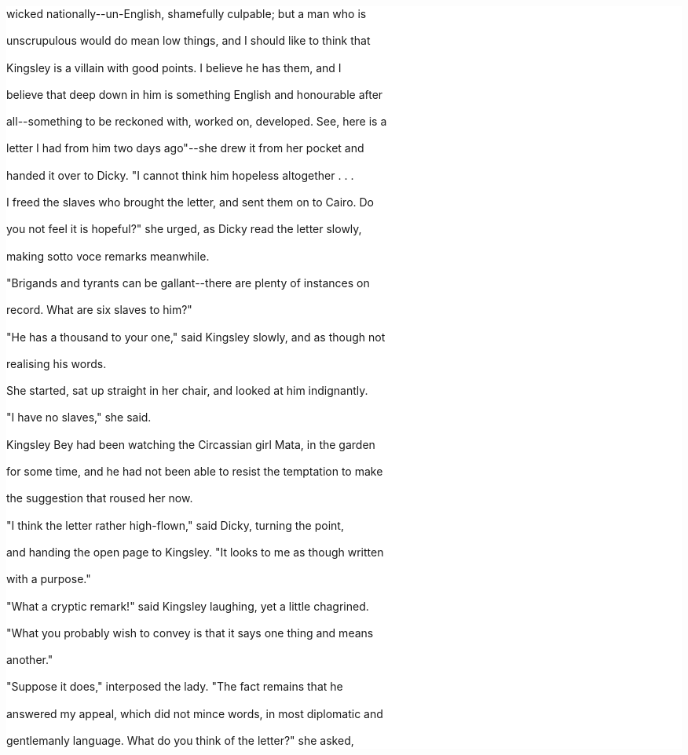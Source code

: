 wicked nationally--un-English, shamefully culpable; but a man who is

unscrupulous would do mean low things, and I should like to think that

Kingsley is a villain with good points.  I believe he has them, and I

believe that deep down in him is something English and honourable after

all--something to be reckoned with, worked on, developed.  See, here is a

letter I had from him two days ago"--she drew it from her pocket and

handed it over to Dicky.  "I cannot think him hopeless altogether .  .  .

I freed the slaves who brought the letter, and sent them on to Cairo.  Do

you not feel it is hopeful?" she urged, as Dicky read the letter slowly,

making sotto voce remarks meanwhile.



"Brigands and tyrants can be gallant--there are plenty of instances on

record.  What are six slaves to him?"



"He has a thousand to your one," said Kingsley slowly, and as though not

realising his words.



She started, sat up straight in her chair, and looked at him indignantly.

"I have no slaves," she said.



Kingsley Bey had been watching the Circassian girl Mata, in the garden

for some time, and he had not been able to resist the temptation to make

the suggestion that roused her now.



"I think the letter rather high-flown," said Dicky, turning the point,

and handing the open page to Kingsley.  "It looks to me as though written

with a purpose."



"What a cryptic remark!" said Kingsley laughing, yet a little chagrined.

"What you probably wish to convey is that it says one thing and means

another."



"Suppose it does," interposed the lady.  "The fact remains that he

answered my appeal, which did not mince words, in most diplomatic and

gentlemanly language.  What do you think of the letter?" she asked,
